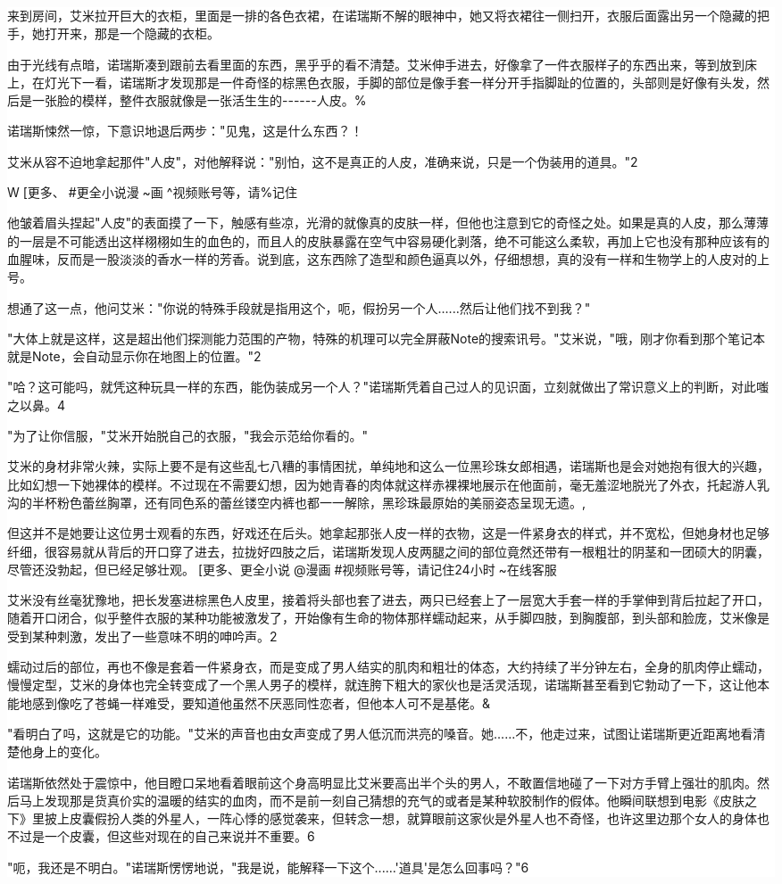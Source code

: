 

来到房间，艾米拉开巨大的衣柜，里面是一排的各色衣裙，在诺瑞斯不解的眼神中，她又将衣裙往一侧扫开，衣服后面露出另一个隐藏的把手，她打开来，那是一个隐藏的衣柜。



由于光线有点暗，诺瑞斯凑到跟前去看里面的东西，黑乎乎的看不清楚。艾米伸手进去，好像拿了一件衣服样子的东西出来，等到放到床上，在灯光下一看，诺瑞斯才发现那是一件奇怪的棕黑色衣服，手脚的部位是像手套一样分开手指脚趾的位置的，头部则是好像有头发，然后是一张脸的模样，整件衣服就像是一张活生生的------人皮。%



诺瑞斯悚然一惊，下意识地退后两步："见鬼，这是什么东西？！



艾米从容不迫地拿起那件"人皮"，对他解释说："别怕，这不是真正的人皮，准确来说，只是一个伪装用的道具。"2

W [更多、 #更全小说漫 ~画 ^视频账号等，请%记住



他皱着眉头捏起"人皮"的表面摸了一下，触感有些凉，光滑的就像真的皮肤一样，但他也注意到它的奇怪之处。如果是真的人皮，那么薄薄的一层是不可能透出这样栩栩如生的血色的，而且人的皮肤暴露在空气中容易硬化剥落，绝不可能这么柔软，再加上它也没有那种应该有的血腥味，反而是一股淡淡的香水一样的芳香。说到底，这东西除了造型和颜色逼真以外，仔细想想，真的没有一样和生物学上的人皮对的上号。



想通了这一点，他问艾米："你说的特殊手段就是指用这个，呃，假扮另一个人......然后让他们找不到我？"



"大体上就是这样，这是超出他们探测能力范围的产物，特殊的机理可以完全屏蔽Note的搜索讯号。"艾米说，"哦，刚才你看到那个笔记本就是Note，会自动显示你在地图上的位置。"2



"哈？这可能吗，就凭这种玩具一样的东西，能伪装成另一个人？"诺瑞斯凭着自己过人的见识面，立刻就做出了常识意义上的判断，对此嗤之以鼻。4



"为了让你信服，"艾米开始脱自己的衣服，"我会示范给你看的。"



艾米的身材非常火辣，实际上要不是有这些乱七八糟的事情困扰，单纯地和这么一位黑珍珠女郎相遇，诺瑞斯也是会对她抱有很大的兴趣，比如幻想一下她裸体的模样。不过现在不需要幻想，因为她青春的肉体就这样赤裸裸地展示在他面前，毫无羞涩地脱光了外衣，托起游人乳沟的半杯粉色蕾丝胸罩，还有同色系的蕾丝镂空内裤也都一一解除，黑珍珠最原始的美丽姿态呈现无遗。,



但这并不是她要让这位男士观看的东西，好戏还在后头。她拿起那张人皮一样的衣物，这是一件紧身衣的样式，并不宽松，但她身材也足够纤细，很容易就从背后的开口穿了进去，拉拢好四肢之后，诺瑞斯发现人皮两腿之间的部位竟然还带有一根粗壮的阴茎和一团硕大的阴囊，尽管还没勃起，但已经足够壮观。 [更多、更全小说 @漫画 #视频账号等，请记住24小时 ~在线客服



艾米没有丝毫犹豫地，把长发塞进棕黑色人皮里，接着将头部也套了进去，两只已经套上了一层宽大手套一样的手掌伸到背后拉起了开口，随着开口闭合，似乎整件衣服的某种功能被激发了，开始像有生命的物体那样蠕动起来，从手脚四肢，到胸腹部，到头部和脸庞，艾米像是受到某种刺激，发出了一些意味不明的呻吟声。2



蠕动过后的部位，再也不像是套着一件紧身衣，而是变成了男人结实的肌肉和粗壮的体态，大约持续了半分钟左右，全身的肌肉停止蠕动，慢慢定型，艾米的身体也完全转变成了一个黑人男子的模样，就连胯下粗大的家伙也是活灵活现，诺瑞斯甚至看到它勃动了一下，这让他本能地感到像吃了苍蝇一样难受，要知道他虽然不厌恶同性恋者，但他本人可不是基佬。&



"看明白了吗，这就是它的功能。"艾米的声音也由女声变成了男人低沉而洪亮的嗓音。她......不，他走过来，试图让诺瑞斯更近距离地看清楚他身上的变化。



诺瑞斯依然处于震惊中，他目瞪口呆地看着眼前这个身高明显比艾米要高出半个头的男人，不敢置信地碰了一下对方手臂上强壮的肌肉。然后马上发现那是货真价实的温暖的结实的血肉，而不是前一刻自己猜想的充气的或者是某种软胶制作的假体。他瞬间联想到电影《皮肤之下》里披上皮囊假扮人类的外星人，一阵心悸的感觉袭来，但转念一想，就算眼前这家伙是外星人也不奇怪，也许这里边那个女人的身体也不过是一个皮囊，但这些对现在的自己来说并不重要。6



"呃，我还是不明白。"诺瑞斯愣愣地说，"我是说，能解释一下这个......'道具'是怎么回事吗？"6
